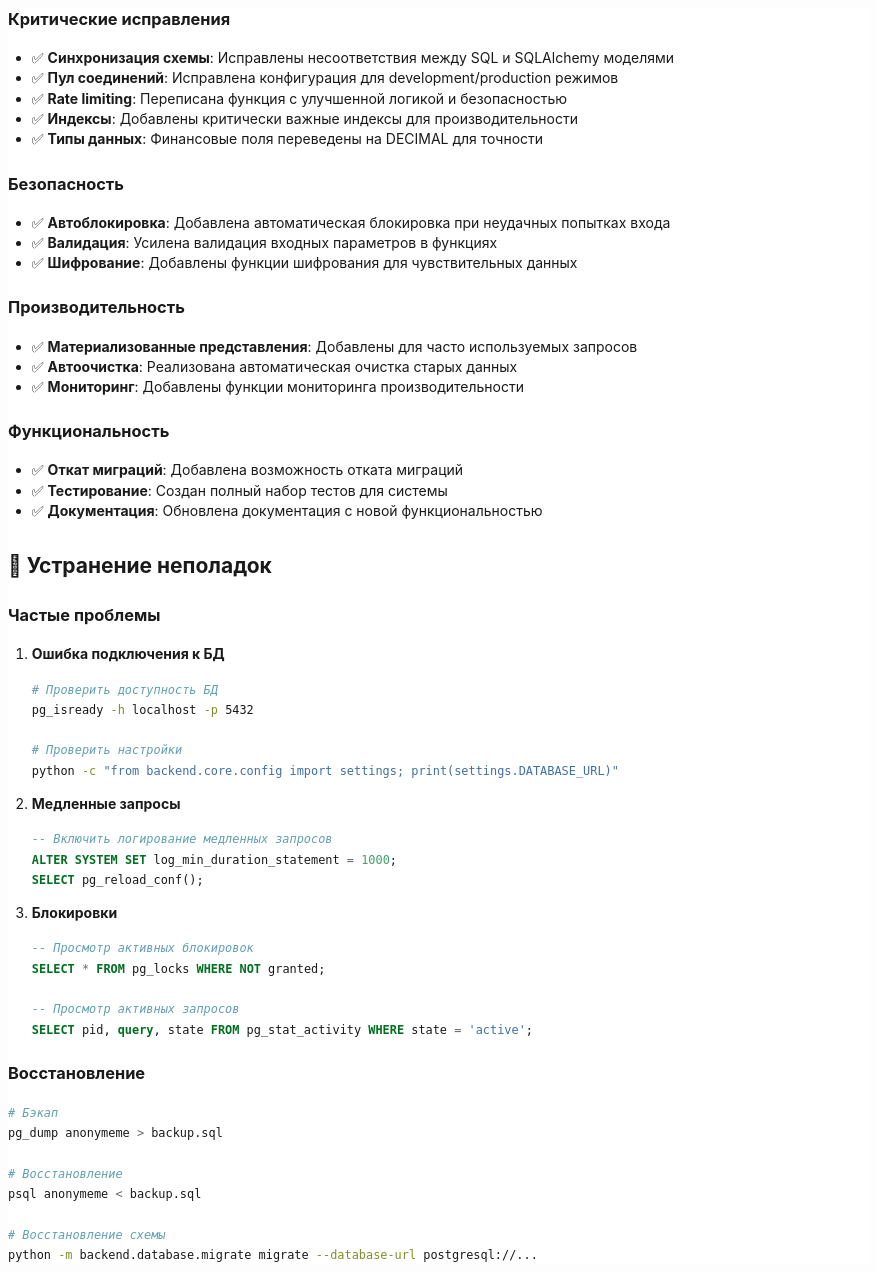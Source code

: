 ### Критические исправления
- ✅ **Синхронизация схемы**: Исправлены несоответствия между SQL и SQLAlchemy моделями
- ✅ **Пул соединений**: Исправлена конфигурация для development/production режимов  
- ✅ **Rate limiting**: Переписана функция с улучшенной логикой и безопасностью
- ✅ **Индексы**: Добавлены критически важные индексы для производительности
- ✅ **Типы данных**: Финансовые поля переведены на DECIMAL для точности

### Безопасность
- ✅ **Автоблокировка**: Добавлена автоматическая блокировка при неудачных попытках входа
- ✅ **Валидация**: Усилена валидация входных параметров в функциях
- ✅ **Шифрование**: Добавлены функции шифрования для чувствительных данных

### Производительность  
- ✅ **Материализованные представления**: Добавлены для часто используемых запросов
- ✅ **Автоочистка**: Реализована автоматическая очистка старых данных
- ✅ **Мониторинг**: Добавлены функции мониторинга производительности

### Функциональность
- ✅ **Откат миграций**: Добавлена возможность отката миграций
- ✅ **Тестирование**: Создан полный набор тестов для системы
- ✅ **Документация**: Обновлена документация с новой функциональностью

## 🚨 Устранение неполадок

### Частые проблемы

1. **Ошибка подключения к БД**
   ```bash
   # Проверить доступность БД
   pg_isready -h localhost -p 5432
   
   # Проверить настройки
   python -c "from backend.core.config import settings; print(settings.DATABASE_URL)"
   ```

2. **Медленные запросы**
   ```sql
   -- Включить логирование медленных запросов
   ALTER SYSTEM SET log_min_duration_statement = 1000;
   SELECT pg_reload_conf();
   ```

3. **Блокировки**
   ```sql
   -- Просмотр активных блокировок
   SELECT * FROM pg_locks WHERE NOT granted;
   
   -- Просмотр активных запросов
   SELECT pid, query, state FROM pg_stat_activity WHERE state = 'active';
   ```

### Восстановление

```bash
# Бэкап
pg_dump anonymeme > backup.sql

# Восстановление
psql anonymeme < backup.sql

# Восстановление схемы
python -m backend.database.migrate migrate --database-url postgresql://...
```